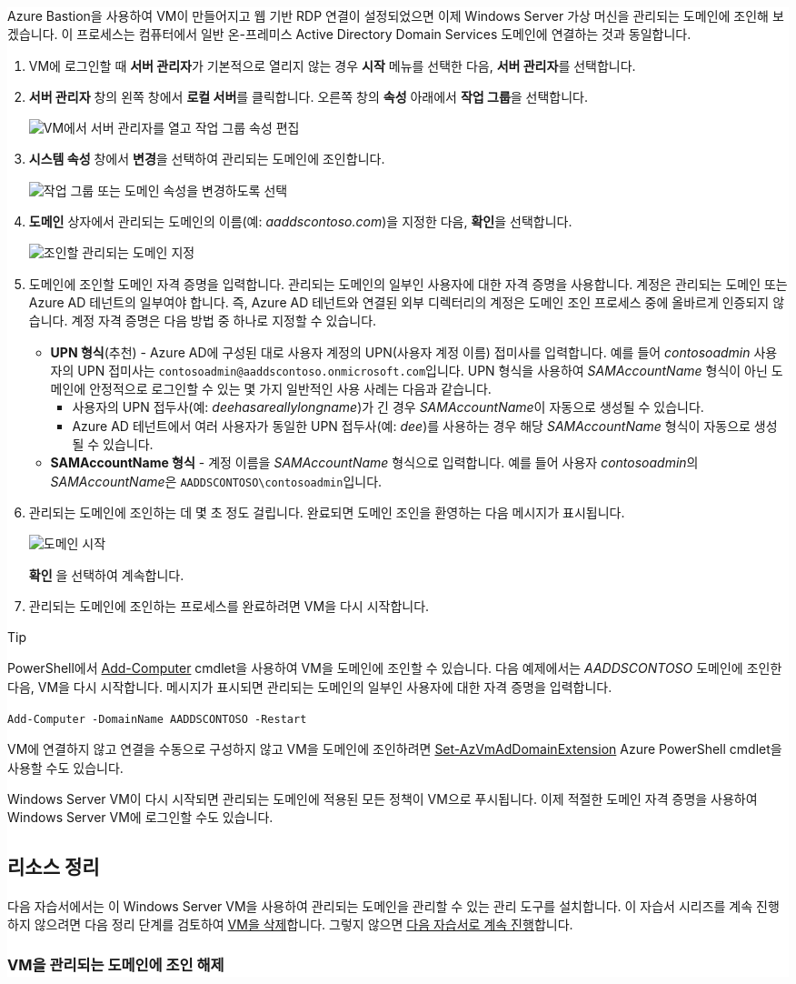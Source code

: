 Azure Bastion을 사용하여 VM이 만들어지고 웹 기반 RDP 연결이 설정되었으면 이제 Windows Server 가상 머신을 관리되는 도메인에 조인해 보겠습니다. 이 프로세스는 컴퓨터에서 일반 온-프레미스 Active Directory Domain Services 도메인에 연결하는 것과 동일합니다.

1. VM에 로그인할 때 **서버 관리자**가 기본적으로 열리지 않는 경우 **시작** 메뉴를 선택한 다음, **서버 관리자**를 선택합니다.
1. **서버 관리자** 창의 왼쪽 창에서 **로컬 서버**를 클릭합니다. 오른쪽 창의 **속성** 아래에서 **작업 그룹**을 선택합니다.

    ![VM에서 서버 관리자를 열고 작업 그룹 속성 편집](./media/join-windows-vm/server-manager.png)

1. **시스템 속성** 창에서 **변경**을 선택하여 관리되는 도메인에 조인합니다.

    ![작업 그룹 또는 도메인 속성을 변경하도록 선택](./media/join-windows-vm/change-domain.png)

1. **도메인** 상자에서 관리되는 도메인의 이름(예: *aaddscontoso.com*)을 지정한 다음, **확인**을 선택합니다.

    ![조인할 관리되는 도메인 지정](./media/join-windows-vm/join-domain.png)

1. 도메인에 조인할 도메인 자격 증명을 입력합니다. 관리되는 도메인의 일부인 사용자에 대한 자격 증명을 사용합니다. 계정은 관리되는 도메인 또는 Azure AD 테넌트의 일부여야 합니다. 즉, Azure AD 테넌트와 연결된 외부 디렉터리의 계정은 도메인 조인 프로세스 중에 올바르게 인증되지 않습니다. 계정 자격 증명은 다음 방법 중 하나로 지정할 수 있습니다.

    * **UPN 형식**(추천) - Azure AD에 구성된 대로 사용자 계정의 UPN(사용자 계정 이름) 접미사를 입력합니다. 예를 들어 *contosoadmin* 사용자의 UPN 접미사는 `contosoadmin@aaddscontoso.onmicrosoft.com`입니다. UPN 형식을 사용하여 *SAMAccountName* 형식이 아닌 도메인에 안정적으로 로그인할 수 있는 몇 가지 일반적인 사용 사례는 다음과 같습니다.
        * 사용자의 UPN 접두사(예: *deehasareallylongname*)가 긴 경우 *SAMAccountName*이 자동으로 생성될 수 있습니다.
        * Azure AD 테넌트에서 여러 사용자가 동일한 UPN 접두사(예: *dee*)를 사용하는 경우 해당 *SAMAccountName* 형식이 자동으로 생성될 수 있습니다.
    * **SAMAccountName 형식** - 계정 이름을 *SAMAccountName* 형식으로 입력합니다. 예를 들어 사용자 *contosoadmin*의 *SAMAccountName*은 `AADDSCONTOSO\contosoadmin`입니다.

1. 관리되는 도메인에 조인하는 데 몇 초 정도 걸립니다. 완료되면 도메인 조인을 환영하는 다음 메시지가 표시됩니다.

    ![도메인 시작](./media/join-windows-vm/join-domain-successful.png)

    **확인** 을 선택하여 계속합니다.

1. 관리되는 도메인에 조인하는 프로세스를 완료하려면 VM을 다시 시작합니다.

> [!TIP]
> PowerShell에서 [Add-Computer][add-computer] cmdlet을 사용하여 VM을 도메인에 조인할 수 있습니다. 다음 예제에서는 *AADDSCONTOSO* 도메인에 조인한 다음, VM을 다시 시작합니다. 메시지가 표시되면 관리되는 도메인의 일부인 사용자에 대한 자격 증명을 입력합니다.
>
> `Add-Computer -DomainName AADDSCONTOSO -Restart`
>
> VM에 연결하지 않고 연결을 수동으로 구성하지 않고 VM을 도메인에 조인하려면 [Set-AzVmAdDomainExtension][set-azvmaddomainextension] Azure PowerShell cmdlet을 사용할 수도 있습니다.

Windows Server VM이 다시 시작되면 관리되는 도메인에 적용된 모든 정책이 VM으로 푸시됩니다. 이제 적절한 도메인 자격 증명을 사용하여 Windows Server VM에 로그인할 수도 있습니다.

## <a name="clean-up-resources"></a>리소스 정리

다음 자습서에서는 이 Windows Server VM을 사용하여 관리되는 도메인을 관리할 수 있는 관리 도구를 설치합니다. 이 자습서 시리즈를 계속 진행하지 않으려면 다음 정리 단계를 검토하여 [VM을 삭제](#delete-the-vm)합니다. 그렇지 않으면 [다음 자습서로 계속 진행](#next-steps)합니다.

### <a name="un-join-the-vm-from-the-managed-domain"></a>VM을 관리되는 도메인에 조인 해제


[create-azure-ad-tenant]: ../active-directory/fundamentals/sign-up-organization.md
[associate-azure-ad-tenant]: ../active-directory/fundamentals/active-directory-how-subscriptions-associated-directory.md
[create-azure-ad-ds-instance]: tutorial-create-instance.md
[vnet-peering]: ../virtual-network/virtual-network-peering-overview.md
[password-sync]: active-directory-ds-getting-started-password-sync.md
[add-computer]: /powershell/module/microsoft.powershell.management/add-computer
[azure-bastion]: ../bastion/bastion-create-host-portal.md
[set-azvmaddomainextension]: /powershell/module/az.compute/set-azvmaddomainextension